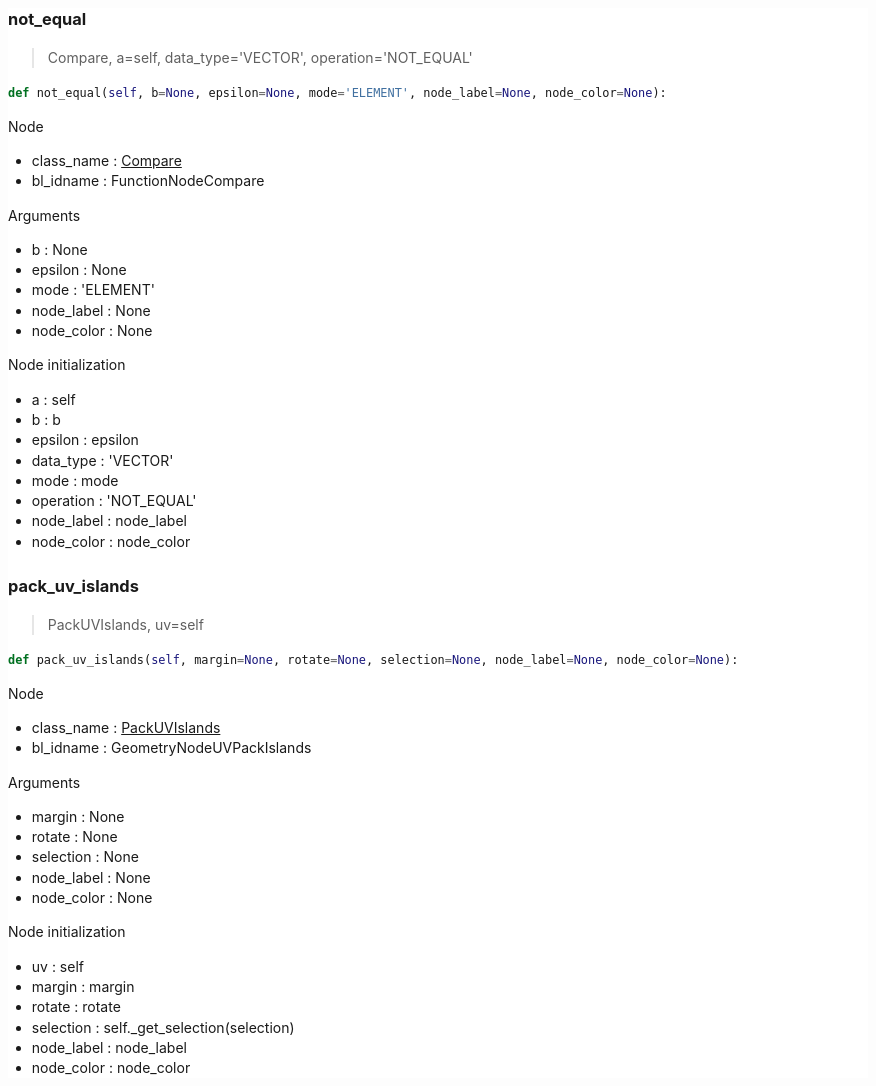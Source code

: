 ### not_equal

> Compare, a=self, data_type='VECTOR', operation='NOT_EQUAL'

``` python
def not_equal(self, b=None, epsilon=None, mode='ELEMENT', node_label=None, node_color=None):
```
Node
 - class_name : [Compare](/docs/GeoNodes_classes/Compare.md)
 - bl_idname : FunctionNodeCompare

Arguments
 - b : None
 - epsilon : None
 - mode : 'ELEMENT'
 - node_label : None
 - node_color : None

Node initialization
 - a : self
 - b : b
 - epsilon : epsilon
 - data_type : 'VECTOR'
 - mode : mode
 - operation : 'NOT_EQUAL'
 - node_label : node_label
 - node_color : node_color

### pack_uv_islands

> PackUVIslands, uv=self

``` python
def pack_uv_islands(self, margin=None, rotate=None, selection=None, node_label=None, node_color=None):
```
Node
 - class_name : [PackUVIslands](/docs/GeoNodes_classes/PackUVIslands.md)
 - bl_idname : GeometryNodeUVPackIslands

Arguments
 - margin : None
 - rotate : None
 - selection : None
 - node_label : None
 - node_color : None

Node initialization
 - uv : self
 - margin : margin
 - rotate : rotate
 - selection : self._get_selection(selection)
 - node_label : node_label
 - node_color : node_color
